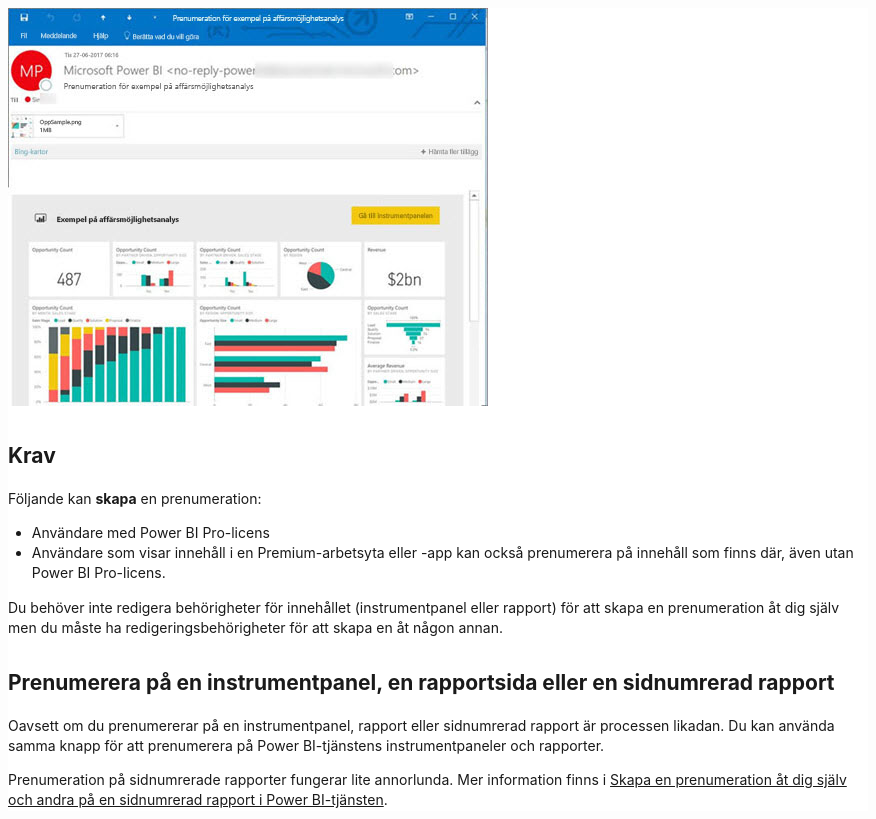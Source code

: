 ![e-postmeddelande med ögonblicksbild av instrumentpanel](media/service-report-subscribe/power-bi-dashboard-email-new.jpg) 

## <a name="requirements"></a>Krav

Följande kan **skapa** en prenumeration:

- Användare med Power BI Pro-licens 
- Användare som visar innehåll i en Premium-arbetsyta eller -app kan också prenumerera på innehåll som finns där, även utan Power BI Pro-licens. 

Du behöver inte redigera behörigheter för innehållet (instrumentpanel eller rapport) för att skapa en prenumeration åt dig själv men du måste ha redigeringsbehörigheter för att skapa en åt någon annan.

## <a name="subscribe-to-a-dashboard-report-page-or-paginated-report"></a>Prenumerera på en instrumentpanel, en rapportsida eller en sidnumrerad rapport

Oavsett om du prenumererar på en instrumentpanel, rapport eller sidnumrerad rapport är processen likadan. Du kan använda samma knapp för att prenumerera på Power BI-tjänstens instrumentpaneler och rapporter.

Prenumeration på sidnumrerade rapporter fungerar lite annorlunda. Mer information finns i [Skapa en prenumeration åt dig själv och andra på en sidnumrerad rapport i Power BI-tjänsten](consumer/paginated-reports-subscriptions.md).
 